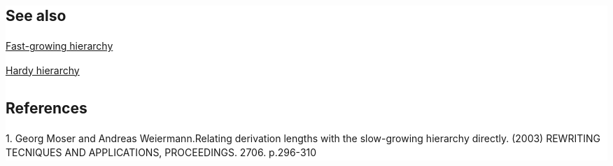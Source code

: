 ## See also

[Fast-growing
hierarchy](Fast-growing_hierarchy "Fast-growing hierarchy")

[Hardy
hierarchy](Hardy_hierarchy "Hardy hierarchy")

## References

1\. Georg Moser and Andreas Weiermann.Relating derivation lengths with
the slow-growing hierarchy directly. (2003) REWRITING TECNIQUES AND
APPLICATIONS, PROCEEDINGS. 2706. p.296-310


